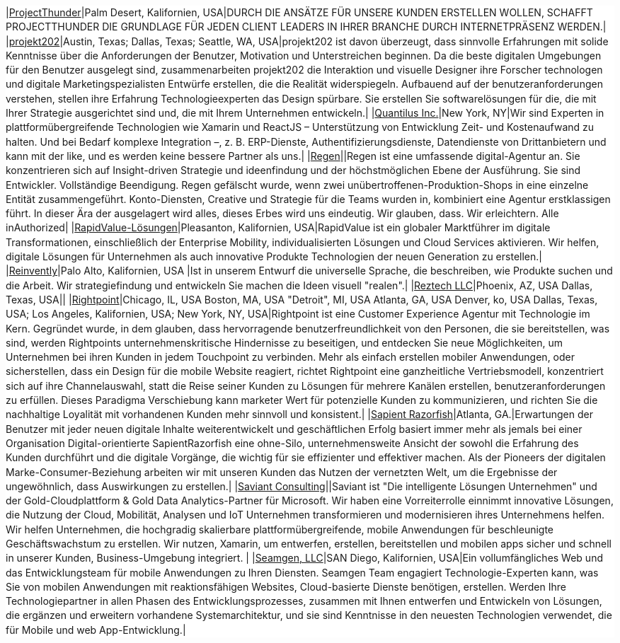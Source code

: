 |[ProjectThunder](http://www.projectthunder.com)|Palm Desert, Kalifornien, USA|DURCH DIE ANSÄTZE FÜR UNSERE KUNDEN ERSTELLEN WOLLEN, SCHAFFT PROJECTTHUNDER DIE GRUNDLAGE FÜR JEDEN CLIENT LEADERS IN IHRER BRANCHE DURCH INTERNETPRÄSENZ WERDEN.|
|[projekt202](https://projekt202.com)|Austin, Texas; Dallas, Texas; Seattle, WA, USA|projekt202 ist davon überzeugt, dass sinnvolle Erfahrungen mit solide Kenntnisse über die Anforderungen der Benutzer, Motivation und Unterstreichen beginnen. Da die beste digitalen Umgebungen für den Benutzer ausgelegt sind, zusammenarbeiten projekt202 die Interaktion und visuelle Designer ihre Forscher technologen und digitale Marketingspezialisten Entwürfe erstellen, die die Realität widerspiegeln. Aufbauend auf der benutzeranforderungen verstehen, stellen ihre Erfahrung Technologieexperten das Design spürbare. Sie erstellen Sie softwarelösungen für die, die mit Ihrer Strategie ausgerichtet sind und, die mit Ihrem Unternehmen entwickeln.|
|[Quantilus Inc.](http://www.quantilus.com)|New York, NY|Wir sind Experten in plattformübergreifende Technologien wie Xamarin und ReactJS – Unterstützung von Entwicklung Zeit- und Kostenaufwand zu halten. Und bei Bedarf komplexe Integration –, z. B. ERP-Dienste, Authentifizierungsdienste, Datendienste von Drittanbietern und kann mit der like, und es werden keine bessere Partner als uns.|
|[Regen](http://rain.agency)||Regen ist eine umfassende digital-Agentur an. Sie konzentrieren sich auf Insight-driven Strategie und ideenfindung und der höchstmöglichen Ebene der Ausführung. Sie sind Entwickler. Vollständige Beendigung. Regen gefälscht wurde, wenn zwei unübertroffenen-Produktion-Shops in eine einzelne Entität zusammengeführt. Konto-Diensten, Creative und Strategie für die Teams wurden in, kombiniert eine Agentur erstklassigen führt. In dieser Ära der ausgelagert wird alles, dieses Erbes wird uns eindeutig. Wir glauben, dass. Wir erleichtern. Alle inAuthorized|
|[RapidValue-Lösungen](http://www.rapidvaluesolutions.com/)|Pleasanton, Kalifornien, USA|RapidValue ist ein globaler Marktführer im digitale Transformationen, einschließlich der Enterprise Mobility, individualisierten Lösungen und Cloud Services aktivieren. Wir helfen, digitale Lösungen für Unternehmen als auch innovative Produkte Technologien der neuen Generation zu erstellen.|
|[Reinvently](http://reinvently.com/xamarin-app-development/)|Palo Alto, Kalifornien, USA |Ist in unserem Entwurf die universelle Sprache, die beschreiben, wie Produkte suchen und die Arbeit. Wir strategiefindung und entwickeln Sie machen die Ideen visuell "realen".|
|[Reztech LLC](http://reztech.com)|Phoenix, AZ, USA Dallas, Texas, USA||
|[Rightpoint](http://www.rightpoint.com/contact)|Chicago, IL, USA Boston, MA, USA "Detroit", MI, USA Atlanta, GA, USA Denver, ko, USA Dallas, Texas, USA; Los Angeles, Kalifornien, USA; New York, NY, USA|Rightpoint ist eine Customer Experience Agentur mit Technologie im Kern. Gegründet wurde, in dem glauben, dass hervorragende benutzerfreundlichkeit von den Personen, die sie bereitstellen, was sind, werden Rightpoints unternehmenskritische Hindernisse zu beseitigen, und entdecken Sie neue Möglichkeiten, um Unternehmen bei ihren Kunden in jedem Touchpoint zu verbinden. Mehr als einfach erstellen mobiler Anwendungen, oder sicherstellen, dass ein Design für die mobile Website reagiert, richtet Rightpoint eine ganzheitliche Vertriebsmodell, konzentriert sich auf ihre Channelauswahl, statt die Reise seiner Kunden zu Lösungen für mehrere Kanälen erstellen, benutzeranforderungen zu erfüllen. Dieses Paradigma Verschiebung kann marketer Wert für potenzielle Kunden zu kommunizieren, und richten Sie die nachhaltige Loyalität mit vorhandenen Kunden mehr sinnvoll und konsistent.|
|[Sapient Razorfish](http://www.sapientrazorfish.com)|Atlanta, GA.|Erwartungen der Benutzer mit jeder neuen digitale Inhalte weiterentwickelt und geschäftlichen Erfolg basiert immer mehr als jemals bei einer Organisation Digital-orientierte SapientRazorfish eine ohne-Silo, unternehmensweite Ansicht der sowohl die Erfahrung des Kunden durchführt und die digitale Vorgänge, die wichtig für sie effizienter und effektiver machen. Als der Pioneers der digitalen Marke-Consumer-Beziehung arbeiten wir mit unseren Kunden das Nutzen der vernetzten Welt, um die Ergebnisse der ungewöhnlich, dass Auswirkungen zu erstellen.|
|[Saviant Consulting](http://www.saviantconsulting.com/xamarin-consulting.asp)||Saviant ist "Die intelligente Lösungen Unternehmen" und der Gold-Cloudplattform & Gold Data Analytics-Partner für Microsoft. Wir haben eine Vorreiterrolle einnimmt innovative Lösungen, die Nutzung der Cloud, Mobilität, Analysen und IoT Unternehmen transformieren und modernisieren ihres Unternehmens helfen. Wir helfen Unternehmen, die hochgradig skalierbare plattformübergreifende, mobile Anwendungen für beschleunigte Geschäftswachstum zu erstellen. Wir nutzen, Xamarin, um entwerfen, erstellen, bereitstellen und mobilen apps sicher und schnell in unserer Kunden, Business-Umgebung integriert. |
|[Seamgen, LLC](http://www.seamgen.com)|SAN Diego, Kalifornien, USA|Ein vollumfängliches Web und das Entwicklungsteam für mobile Anwendungen zu Ihren Diensten. Seamgen Team engagiert Technologie-Experten kann, was Sie von mobilen Anwendungen mit reaktionsfähigen Websites, Cloud-basierte Dienste benötigen, erstellen. Werden Ihre Technologiepartner in allen Phasen des Entwicklungsprozesses, zusammen mit Ihnen entwerfen und Entwickeln von Lösungen, die ergänzen und erweitern vorhandene Systemarchitektur, und sie sind Kenntnisse in den neuesten Technologien verwendet, die für Mobile und web App-Entwicklung.|